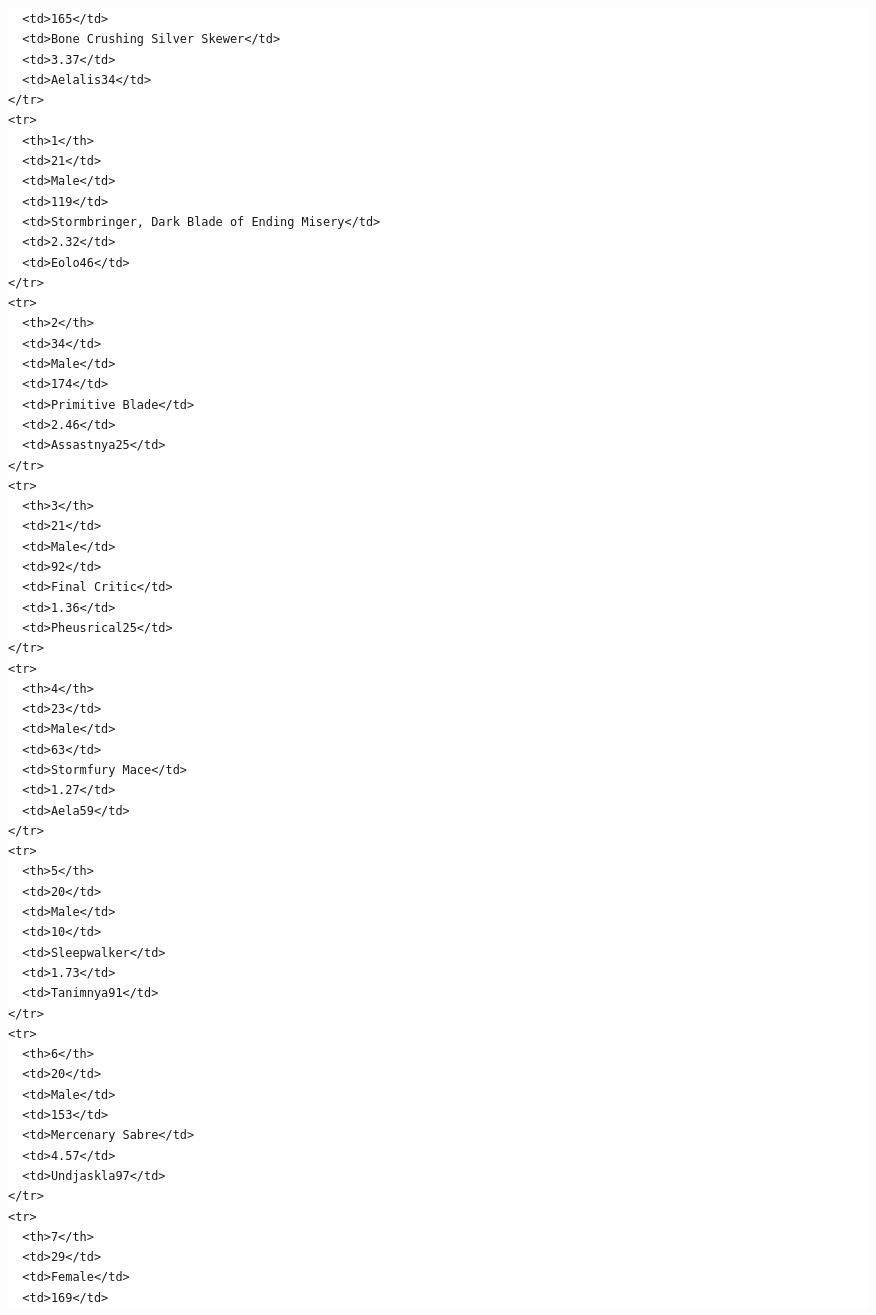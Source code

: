       <td>165</td>
      <td>Bone Crushing Silver Skewer</td>
      <td>3.37</td>
      <td>Aelalis34</td>
    </tr>
    <tr>
      <th>1</th>
      <td>21</td>
      <td>Male</td>
      <td>119</td>
      <td>Stormbringer, Dark Blade of Ending Misery</td>
      <td>2.32</td>
      <td>Eolo46</td>
    </tr>
    <tr>
      <th>2</th>
      <td>34</td>
      <td>Male</td>
      <td>174</td>
      <td>Primitive Blade</td>
      <td>2.46</td>
      <td>Assastnya25</td>
    </tr>
    <tr>
      <th>3</th>
      <td>21</td>
      <td>Male</td>
      <td>92</td>
      <td>Final Critic</td>
      <td>1.36</td>
      <td>Pheusrical25</td>
    </tr>
    <tr>
      <th>4</th>
      <td>23</td>
      <td>Male</td>
      <td>63</td>
      <td>Stormfury Mace</td>
      <td>1.27</td>
      <td>Aela59</td>
    </tr>
    <tr>
      <th>5</th>
      <td>20</td>
      <td>Male</td>
      <td>10</td>
      <td>Sleepwalker</td>
      <td>1.73</td>
      <td>Tanimnya91</td>
    </tr>
    <tr>
      <th>6</th>
      <td>20</td>
      <td>Male</td>
      <td>153</td>
      <td>Mercenary Sabre</td>
      <td>4.57</td>
      <td>Undjaskla97</td>
    </tr>
    <tr>
      <th>7</th>
      <td>29</td>
      <td>Female</td>
      <td>169</td>